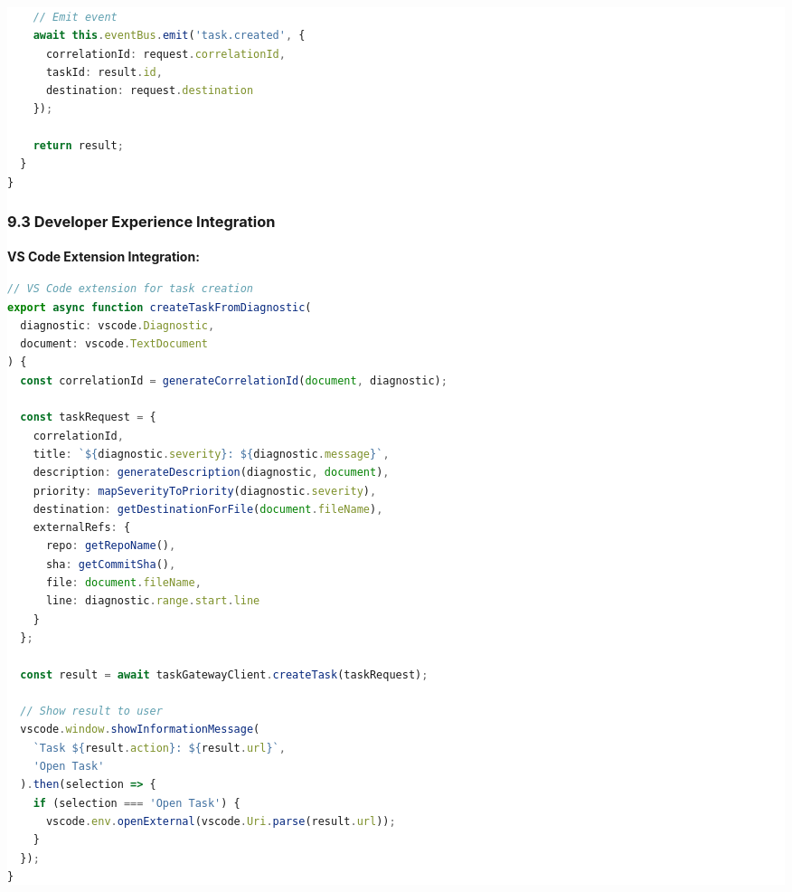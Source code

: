 ```typescript
    // Emit event
    await this.eventBus.emit('task.created', {
      correlationId: request.correlationId,
      taskId: result.id,
      destination: request.destination
    });

    return result;
  }
}
```

### 9.3 Developer Experience Integration

**VS Code Extension Integration:**

```typescript
// VS Code extension for task creation
export async function createTaskFromDiagnostic(
  diagnostic: vscode.Diagnostic,
  document: vscode.TextDocument
) {
  const correlationId = generateCorrelationId(document, diagnostic);

  const taskRequest = {
    correlationId,
    title: `${diagnostic.severity}: ${diagnostic.message}`,
    description: generateDescription(diagnostic, document),
    priority: mapSeverityToPriority(diagnostic.severity),
    destination: getDestinationForFile(document.fileName),
    externalRefs: {
      repo: getRepoName(),
      sha: getCommitSha(),
      file: document.fileName,
      line: diagnostic.range.start.line
    }
  };

  const result = await taskGatewayClient.createTask(taskRequest);

  // Show result to user
  vscode.window.showInformationMessage(
    `Task ${result.action}: ${result.url}`,
    'Open Task'
  ).then(selection => {
    if (selection === 'Open Task') {
      vscode.env.openExternal(vscode.Uri.parse(result.url));
    }
  });
}
```
